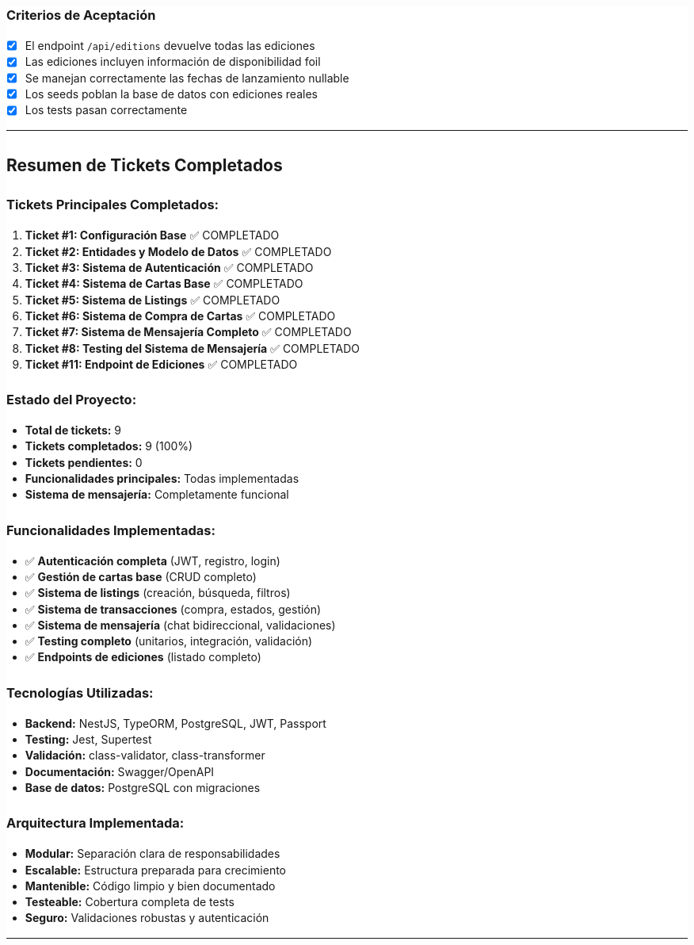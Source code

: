 ### Criterios de Aceptación
- [x] El endpoint `/api/editions` devuelve todas las ediciones
- [x] Las ediciones incluyen información de disponibilidad foil
- [x] Se manejan correctamente las fechas de lanzamiento nullable
- [x] Los seeds poblan la base de datos con ediciones reales
- [x] Los tests pasan correctamente

---

## Resumen de Tickets Completados

### Tickets Principales Completados:
1. **Ticket #1: Configuración Base** ✅ COMPLETADO
2. **Ticket #2: Entidades y Modelo de Datos** ✅ COMPLETADO  
3. **Ticket #3: Sistema de Autenticación** ✅ COMPLETADO
4. **Ticket #4: Sistema de Cartas Base** ✅ COMPLETADO
5. **Ticket #5: Sistema de Listings** ✅ COMPLETADO
6. **Ticket #6: Sistema de Compra de Cartas** ✅ COMPLETADO
7. **Ticket #7: Sistema de Mensajería Completo** ✅ COMPLETADO
8. **Ticket #8: Testing del Sistema de Mensajería** ✅ COMPLETADO
9. **Ticket #11: Endpoint de Ediciones** ✅ COMPLETADO

### Estado del Proyecto:
- **Total de tickets:** 9
- **Tickets completados:** 9 (100%)
- **Tickets pendientes:** 0
- **Funcionalidades principales:** Todas implementadas
- **Sistema de mensajería:** Completamente funcional

### Funcionalidades Implementadas:
- ✅ **Autenticación completa** (JWT, registro, login)
- ✅ **Gestión de cartas base** (CRUD completo)
- ✅ **Sistema de listings** (creación, búsqueda, filtros)
- ✅ **Sistema de transacciones** (compra, estados, gestión)
- ✅ **Sistema de mensajería** (chat bidireccional, validaciones)
- ✅ **Testing completo** (unitarios, integración, validación)
- ✅ **Endpoints de ediciones** (listado completo)

### Tecnologías Utilizadas:
- **Backend:** NestJS, TypeORM, PostgreSQL, JWT, Passport
- **Testing:** Jest, Supertest
- **Validación:** class-validator, class-transformer
- **Documentación:** Swagger/OpenAPI
- **Base de datos:** PostgreSQL con migraciones

### Arquitectura Implementada:
- **Modular:** Separación clara de responsabilidades
- **Escalable:** Estructura preparada para crecimiento
- **Mantenible:** Código limpio y bien documentado
- **Testeable:** Cobertura completa de tests
- **Seguro:** Validaciones robustas y autenticación

---
